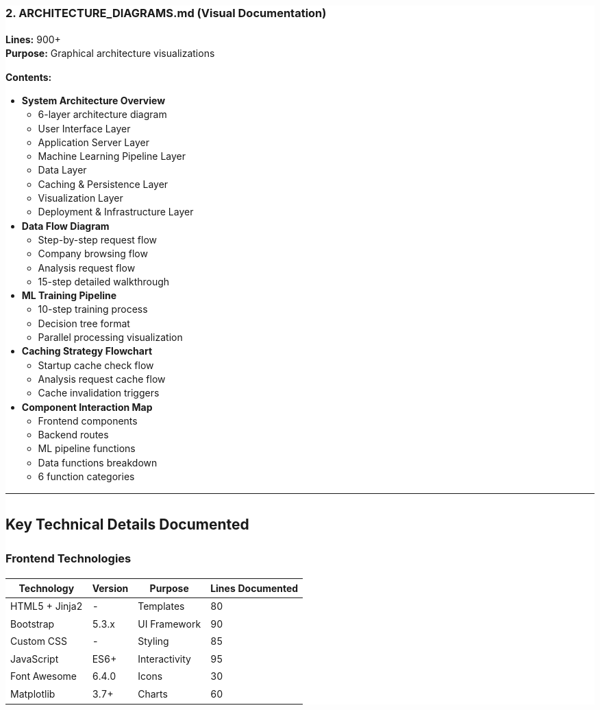 
### 2. ARCHITECTURE_DIAGRAMS.md (Visual Documentation)
**Lines:** 900+  
**Purpose:** Graphical architecture visualizations

**Contents:**
- **System Architecture Overview**
  - 6-layer architecture diagram
  - User Interface Layer
  - Application Server Layer
  - Machine Learning Pipeline Layer
  - Data Layer
  - Caching & Persistence Layer
  - Visualization Layer
  - Deployment & Infrastructure Layer
- **Data Flow Diagram**
  - Step-by-step request flow
  - Company browsing flow
  - Analysis request flow
  - 15-step detailed walkthrough
- **ML Training Pipeline**
  - 10-step training process
  - Decision tree format
  - Parallel processing visualization
- **Caching Strategy Flowchart**
  - Startup cache check flow
  - Analysis request cache flow
  - Cache invalidation triggers
- **Component Interaction Map**
  - Frontend components
  - Backend routes
  - ML pipeline functions
  - Data functions breakdown
  - 6 function categories

---

## Key Technical Details Documented

### Frontend Technologies
| Technology | Version | Purpose | Lines Documented |
|------------|---------|---------|------------------|
| HTML5 + Jinja2 | - | Templates | 80 |
| Bootstrap | 5.3.x | UI Framework | 90 |
| Custom CSS | - | Styling | 85 |
| JavaScript | ES6+ | Interactivity | 95 |
| Font Awesome | 6.4.0 | Icons | 30 |
| Matplotlib | 3.7+ | Charts | 60 |
